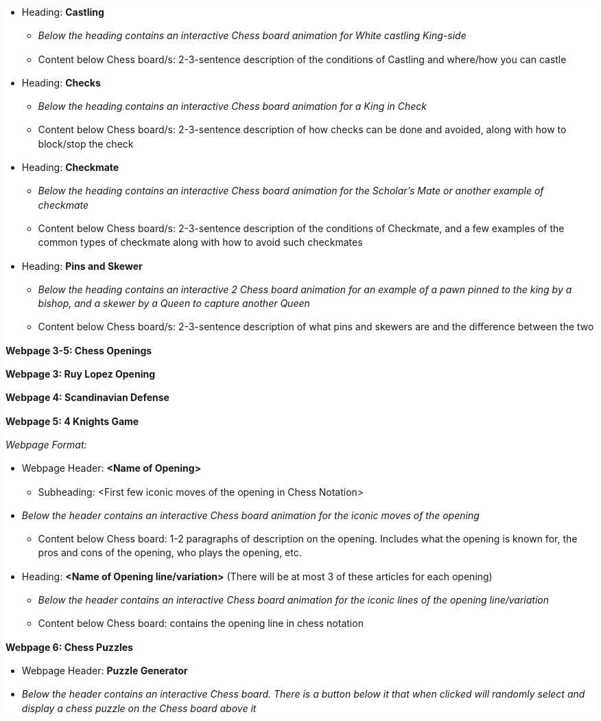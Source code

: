    - Heading: **Castling**

     - _Below the heading contains an interactive Chess board animation for White castling King-side_

     - Content below Chess board/s: 2-3-sentence description of the conditions of Castling and where/how you can castle

   - Heading: **Checks**

     - _Below the heading contains an interactive Chess board animation for a King in Check_

     - Content below Chess board/s: 2-3-sentence description of how checks can be done and avoided, along with how to block/stop the check

   - Heading: **Checkmate**

     - _Below the heading contains an interactive Chess board animation for the Scholar’s Mate or another example of checkmate_

     - Content below Chess board/s: 2-3-sentence description of the conditions of Checkmate, and a few examples of the common types of checkmate along with how to avoid such checkmates

   - Heading: **Pins and Skewer**

     - _Below the heading contains an interactive 2 Chess board animation for an example of a pawn pinned to the king by a bishop, and a skewer by a Queen to capture another Queen_

     - Content below Chess board/s: 2-3-sentence description of what pins and skewers are and the difference between the two

   **Webpage 3-5: Chess Openings**

   **Webpage 3: Ruy Lopez Opening**

   **Webpage 4: Scandinavian Defense** 

   **Webpage 5: 4 Knights Game**

   _Webpage Format:_

   - Webpage Header: **\<Name of Opening>**

     - Subheading: \<First few iconic moves of the opening in Chess Notation>

   - _Below the header contains an interactive Chess board animation for the iconic moves of the opening_

     - Content below Chess board: 1-2 paragraphs of description on the opening. Includes what the opening is known for, the pros and cons of the opening, who plays the opening, etc.

   - Heading: **\<Name of Opening line/variation>** (There will be at most 3 of these articles for each opening)

     - _Below the header contains an interactive Chess board animation for the iconic lines of the opening line/variation_

     - Content below Chess board: contains the opening line in chess notation

   **Webpage 6: Chess Puzzles**

   - Webpage Header: **Puzzle Generator**

   - _Below the header contains an interactive Chess board. There is a button below it that when clicked will randomly select and display a chess puzzle on the Chess board above it_
